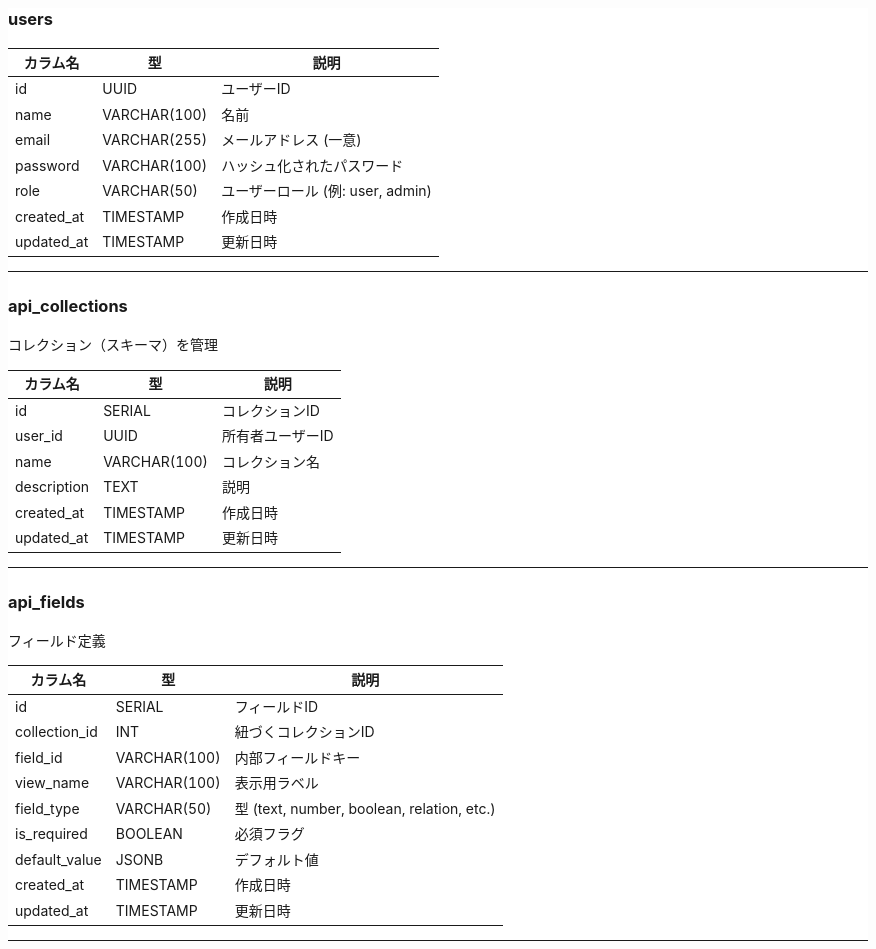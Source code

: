 ### users

| カラム名       | 型            | 説明                       |
|------------|--------------|--------------------------|
| id         | UUID         | ユーザーID                   |
| name       | VARCHAR(100) | 名前                       |
| email      | VARCHAR(255) | メールアドレス (一意)             |
| password   | VARCHAR(100) | ハッシュ化されたパスワード            |
| role       | VARCHAR(50)  | ユーザーロール (例: user, admin) |
| created_at | TIMESTAMP    | 作成日時                     |
| updated_at | TIMESTAMP    | 更新日時                     |

---

### api_collections

コレクション（スキーマ）を管理

| カラム名        | 型            | 説明        |
|-------------|--------------|-----------|
| id          | SERIAL       | コレクションID  |
| user_id     | UUID         | 所有者ユーザーID |
| name        | VARCHAR(100) | コレクション名   |
| description | TEXT         | 説明        |
| created_at  | TIMESTAMP    | 作成日時      |
| updated_at  | TIMESTAMP    | 更新日時      |

---

### api_fields

フィールド定義

| カラム名          | 型            | 説明                                        |
|---------------|--------------|-------------------------------------------|
| id            | SERIAL       | フィールドID                                   |
| collection_id | INT          | 紐づくコレクションID                               |
| field_id      | VARCHAR(100) | 内部フィールドキー                                 |
| view_name     | VARCHAR(100) | 表示用ラベル                                    |
| field_type    | VARCHAR(50)  | 型 (text, number, boolean, relation, etc.) |
| is_required   | BOOLEAN      | 必須フラグ                                     |
| default_value | JSONB        | デフォルト値                                    |
| created_at    | TIMESTAMP    | 作成日時                                      |
| updated_at    | TIMESTAMP    | 更新日時                                      |

---